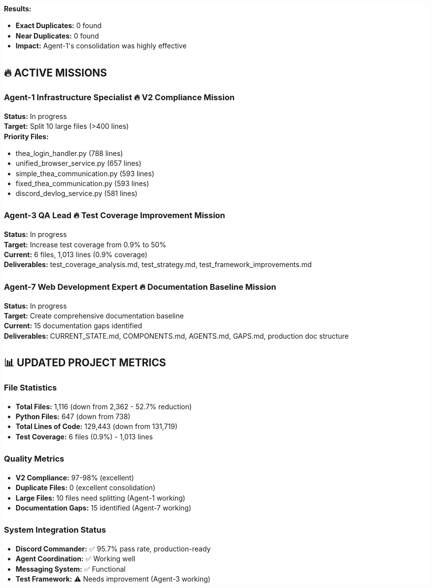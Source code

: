**Results:**
- **Exact Duplicates:** 0 found
- **Near Duplicates:** 0 found
- **Impact:** Agent-1's consolidation was highly effective

## 🔥 **ACTIVE MISSIONS**

### **Agent-1 Infrastructure Specialist** 🔥 **V2 Compliance Mission**
**Status:** In progress  
**Target:** Split 10 large files (>400 lines)  
**Priority Files:** 
- thea_login_handler.py (788 lines)
- unified_browser_service.py (657 lines)
- simple_thea_communication.py (593 lines)
- fixed_thea_communication.py (593 lines)
- discord_devlog_service.py (581 lines)

### **Agent-3 QA Lead** 🔥 **Test Coverage Improvement Mission**
**Status:** In progress  
**Target:** Increase test coverage from 0.9% to 50%  
**Current:** 6 files, 1,013 lines (0.9% coverage)  
**Deliverables:** test_coverage_analysis.md, test_strategy.md, test_framework_improvements.md

### **Agent-7 Web Development Expert** 🔥 **Documentation Baseline Mission**
**Status:** In progress  
**Target:** Create comprehensive documentation baseline  
**Current:** 15 documentation gaps identified  
**Deliverables:** CURRENT_STATE.md, COMPONENTS.md, AGENTS.md, GAPS.md, production doc structure

## 📊 **UPDATED PROJECT METRICS**

### **File Statistics**
- **Total Files:** 1,116 (down from 2,362 - 52.7% reduction)
- **Python Files:** 647 (down from 738)
- **Total Lines of Code:** 129,443 (down from 131,719)
- **Test Coverage:** 6 files (0.9%) - 1,013 lines

### **Quality Metrics**
- **V2 Compliance:** 97-98% (excellent)
- **Duplicate Files:** 0 (excellent consolidation)
- **Large Files:** 10 files need splitting (Agent-1 working)
- **Documentation Gaps:** 15 identified (Agent-7 working)

### **System Integration Status**
- **Discord Commander:** ✅ 95.7% pass rate, production-ready
- **Agent Coordination:** ✅ Working well
- **Messaging System:** ✅ Functional
- **Test Framework:** ⚠️ Needs improvement (Agent-3 working)
